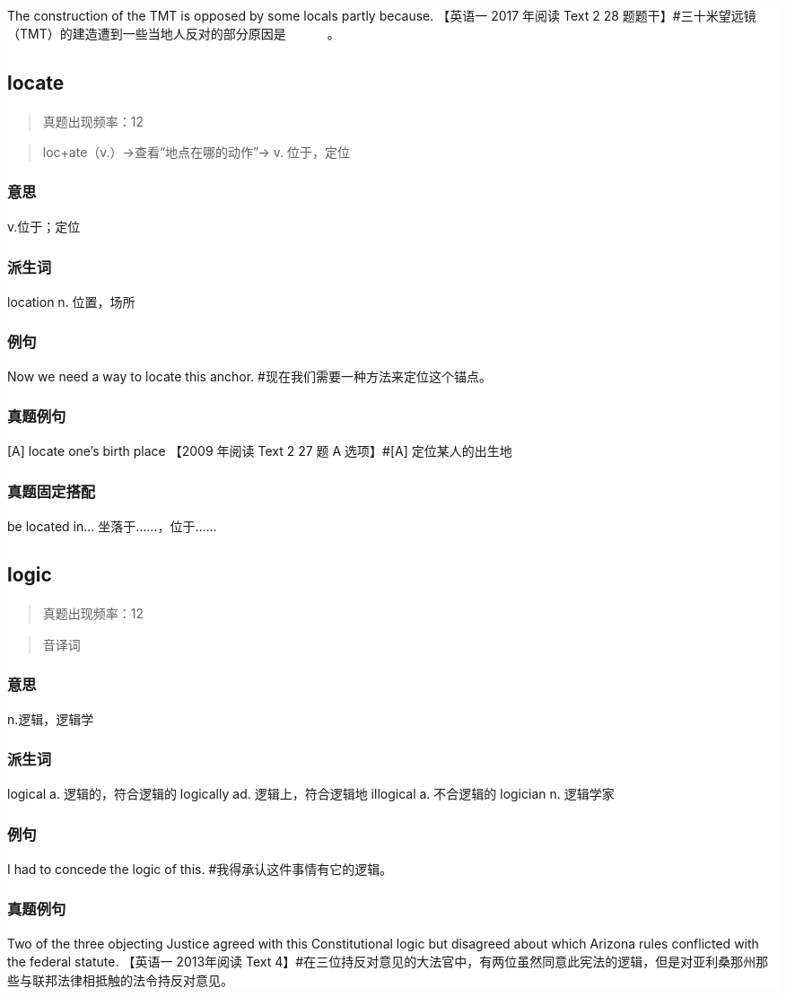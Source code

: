 The construction of the TMT is opposed by some locals partly because. 【英语一 2017 年阅读 Text 2 28 题题干】#三十米望远镜（TMT）的建造遭到一些当地人反对的部分原因是    。

## locate

> 真题出现频率：12

> loc+ate（v.）→查看“地点在哪的动作”→ v. 位于，定位

### 意思

v.位于；定位

### 派生词

location n. 位置，场所

### 例句

Now we need a way to locate this anchor. #现在我们需要一种方法来定位这个锚点。

### 真题例句

[A] locate one’s birth place 【2009 年阅读 Text 2 27 题 A 选项】#[A] 定位某人的出生地

### 真题固定搭配

be located in... 坐落于……，位于……

## logic

> 真题出现频率：12

> 音译词

### 意思

n.逻辑，逻辑学

### 派生词

logical a. 逻辑的，符合逻辑的 logically ad. 逻辑上，符合逻辑地 illogical 
a. 不合逻辑的 logician n. 逻辑学家

### 例句

I had to concede the logic of this. #我得承认这件事情有它的逻辑。

### 真题例句

Two of the three objecting Justice agreed with this Constitutional logic but disagreed about which Arizona rules conflicted with the federal statute. 【英语一 2013年阅读 Text 4】#在三位持反对意见的大法官中，有两位虽然同意此宪法的逻辑，但是对亚利桑那州那些与联邦法律相抵触的法令持反对意见。
